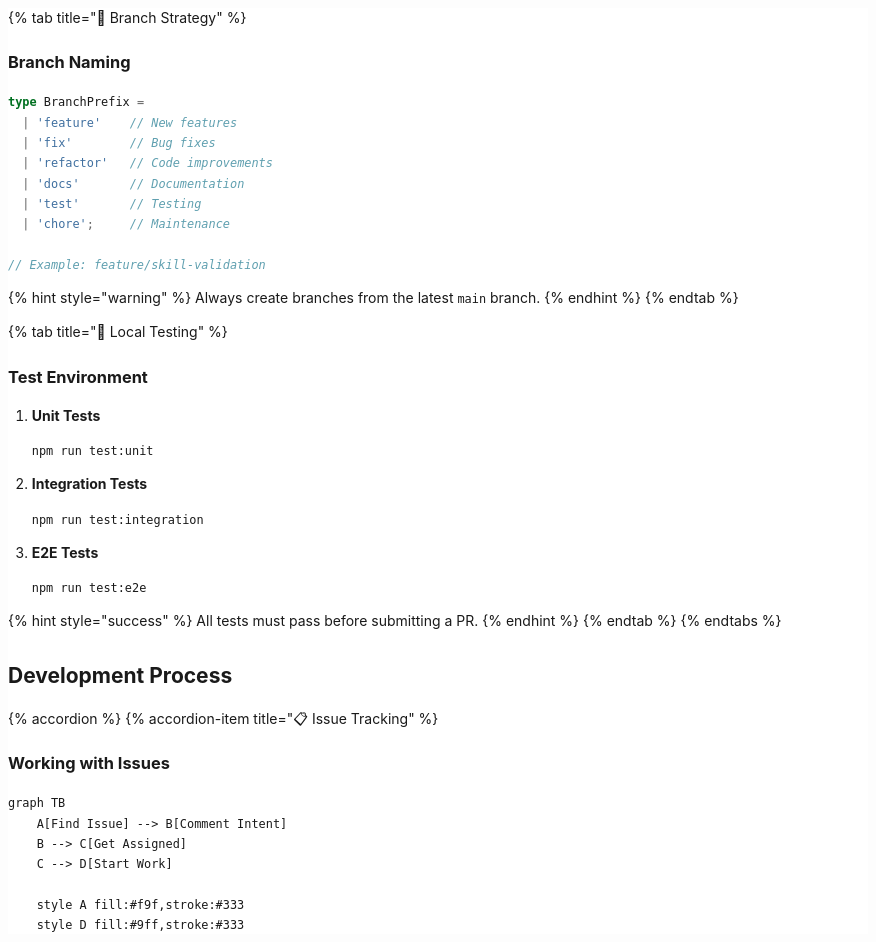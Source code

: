 {% tab title="📝 Branch Strategy" %}
### Branch Naming

```typescript
type BranchPrefix =
  | 'feature'    // New features
  | 'fix'        // Bug fixes
  | 'refactor'   // Code improvements
  | 'docs'       // Documentation
  | 'test'       // Testing
  | 'chore';     // Maintenance

// Example: feature/skill-validation
```

{% hint style="warning" %}
Always create branches from the latest `main` branch.
{% endhint %}
{% endtab %}

{% tab title="🧪 Local Testing" %}
### Test Environment

1. **Unit Tests**
   ```bash
   npm run test:unit
   ```

2. **Integration Tests**
   ```bash
   npm run test:integration
   ```

3. **E2E Tests**
   ```bash
   npm run test:e2e
   ```

{% hint style="success" %}
All tests must pass before submitting a PR.
{% endhint %}
{% endtab %}
{% endtabs %}

## Development Process

{% accordion %}
{% accordion-item title="📋 Issue Tracking" %}
### Working with Issues

```mermaid
graph TB
    A[Find Issue] --> B[Comment Intent]
    B --> C[Get Assigned]
    C --> D[Start Work]
    
    style A fill:#f9f,stroke:#333
    style D fill:#9ff,stroke:#333
```
